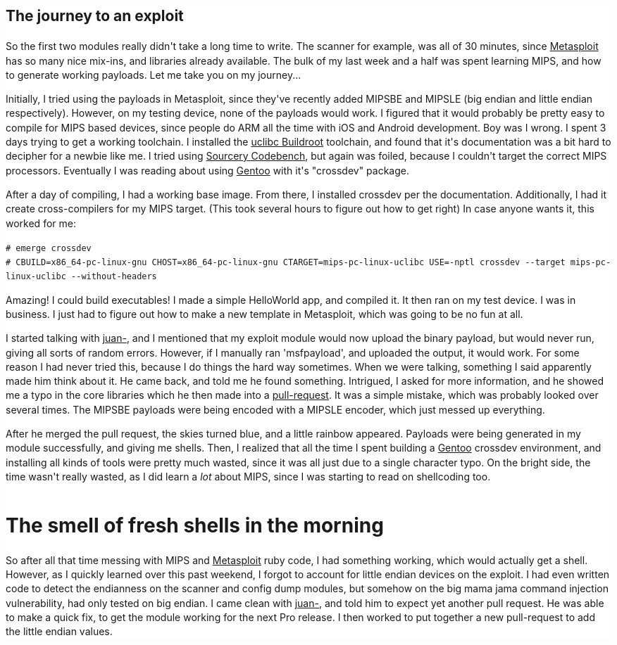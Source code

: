 ## The journey to an exploit

So the first two modules really didn't take a long time to write. The scanner for example, was all of 30 minutes, since [Metasploit](http://www.metasploit.com) has so many nice mix-ins, and libraries already available. The bulk of my last week and a half was spent learning MIPS, and how to generate working payloads. Let me take you on my journey...

Initially, I tried using the payloads in Metasploit, since they've recently added MIPSBE and MIPSLE (big endian and little endian respectively). However, on my testing device, none of the payloads would work. I figured that it would probably be pretty easy to compile for MIPS based devices, since people do ARM all the time with iOS and Android development. Boy was I wrong. I spent 3 days trying to get a working toolchain. I installed the [uclibc Buildroot](http://buildroot.uclibc.org/) toolchain, and found that it's documentation was a bit hard to decipher for a newbie like me. I tried using [Sourcery Codebench](http://www.mentor.com/embedded-software/sourcery-tools/sourcery-codebench/editions/lite-edition/), but again was foiled, because I couldn't target the correct MIPS processors. Eventually I was reading about using [Gentoo](http://www.gentoo.org) with it's "crossdev" package. 

After a day of compiling, I had a working base image. From there, I installed crossdev per the documentation. Additionally, I had it create cross-compilers for my MIPS target. (This took several hours to figure out how to get right) In case anyone wants it, this worked for me:

```
# emerge crossdev
# CBUILD=x86_64-pc-linux-gnu CHOST=x86_64-pc-linux-gnu CTARGET=mips-pc-linux-uclibc USE=-nptl crossdev --target mips-pc-linux-uclibc --without-headers
```

Amazing! I could build executables! I made a simple HelloWorld app, and compiled it. It then ran on my test device. I was in business. I just had to figure out how to make a new template in Metasploit, which was going to be no fun at all.

I started talking with [juan-](https://twitter.com/_juan_vazquez_), and I mentioned that my exploit module would now upload the binary payload, but would never run, giving all sorts of random errors. However, if I manually ran 'msfpayload', and uploaded the output, it would work. For some reason I had never tried this, because I do things the hard way sometimes. When we were talking, something I said apparently made him think about it. He came back, and told me he found something. Intrigued, I asked for more information, and he showed me a typo in the core libraries which he then made into a [pull-request](https://github.com/rapid7/metasploit-framework/pull/2849/files). It was a simple mistake, which was probably looked over several times. The  MIPSBE payloads were being encoded with a MIPSLE encoder, which just messed up everything. 

After he merged the pull request, the skies turned blue, and a little rainbow appeared. Payloads were being generated in my module successfully, and giving me shells. Then, I realized that all the time I spent building a [Gentoo](http://www.gentoo.org) crossdev environment, and installing all kinds of tools were pretty much wasted, since it was all just due to a single character typo. On the bright side, the time wasn't really wasted, as I did learn a _lot_ about MIPS, since I was starting to read on shellcoding too.

# The smell of fresh shells in the morning

So after all that time messing with MIPS and [Metasploit](http://www.metasploit.com) ruby code, I had something working, which would actually get a shell. However, as I quickly learned over this past weekend, I forgot to account for little endian devices on the exploit. I had even written code to detect the endianness on the scanner and config dump modules, but somehow on the big mama jama command injection vulnerability, had only tested on big endian. I came clean with [juan-](https://twitter.com/_juan_vazquez_), and told him to expect yet another pull request. He was able to make a quick fix, to get the module working for the next Pro release. I then worked to put together a new pull-request to add the little endian values.
